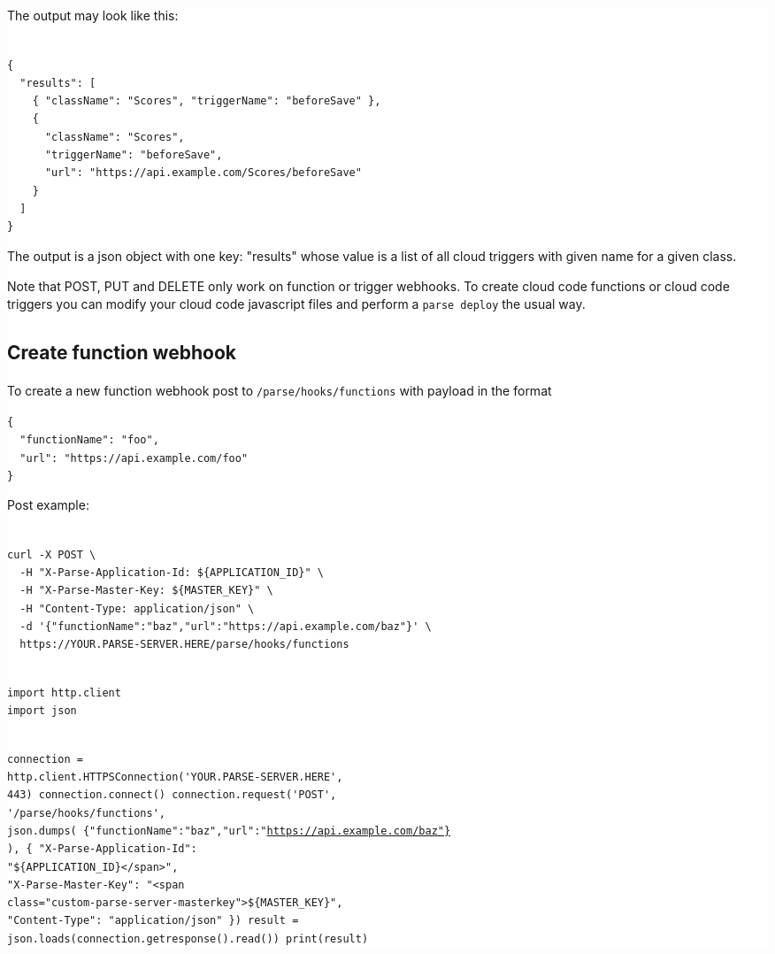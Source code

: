 The output may look like this:

<pre><code class="json">
{
  "results": [
    { "className": "Scores", "triggerName": "beforeSave" },
    {
      "className": "Scores",
      "triggerName": "beforeSave",
      "url": "https://api.example.com/Scores/beforeSave"
    }
  ]
}
</code></pre>

The output is a json object with one key: "results" whose value is a list of all
cloud triggers with given name for a given class.

Note that POST, PUT and DELETE only work on function or trigger webhooks.
To create cloud code functions or cloud code triggers you can modify your cloud code javascript files
and perform a `parse deploy` the usual way.

## Create function webhook
To create a new function webhook post to <code class="highlighter-rouge"><span class="custom-parse-server-mount">/parse/</span>hooks/functions</code> with payload in the format

```jsonc
{
  "functionName": "foo", 
  "url": "https://api.example.com/foo"
}
```

Post example:

<div class="language-toggle">
<pre><code class="bash">
curl -X POST \
  -H "X-Parse-Application-Id: <span class="custom-parse-server-appid">${APPLICATION_ID}</span>" \
  -H "X-Parse-Master-Key: <span class="custom-parse-server-masterkey">${MASTER_KEY}</span>" \
  -H "Content-Type: application/json" \
  -d '{"functionName":"baz","url":"https://api.example.com/baz"}' \
  <span class="custom-parse-server-protocol">https</span>://<span class="custom-parse-server-url">YOUR.PARSE-SERVER.HERE</span><span class="custom-parse-server-mount">/parse/</span>hooks/functions
</code></pre>
<pre><code class="python">
import http.client
import json


connection = http.client.HTTPSConnection('<span class="custom-parse-server-url">YOUR.PARSE-SERVER.HERE</span>', 443)
connection.connect()
connection.request('POST', '<span class="custom-parse-server-mount">/parse/</span>hooks/functions', json.dumps(
       {"functionName":"baz","url":"https://api.example.com/baz"}
     ), {
       "X-Parse-Application-Id": "<span class="custom-parse-server-appid">${APPLICATION_ID}</span>",
       "X-Parse-Master-Key": "<span class="custom-parse-server-masterkey">${MASTER_KEY}</span>",
       "Content-Type": "application/json"
     })
result = json.loads(connection.getresponse().read())
print(result)
</code></pre>
</div>
